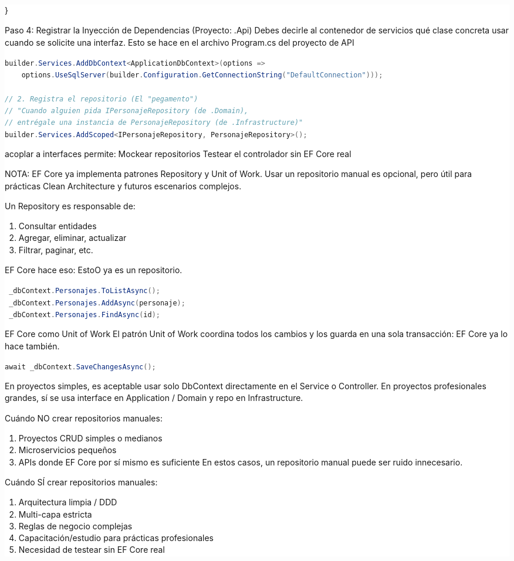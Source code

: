 }

Paso 4: Registrar la Inyección de Dependencias (Proyecto: .Api)
Debes decirle al contenedor de servicios qué clase concreta usar cuando se solicite una interfaz. Esto se hace en el archivo Program.cs del proyecto de API

```csharp
builder.Services.AddDbContext<ApplicationDbContext>(options =>
    options.UseSqlServer(builder.Configuration.GetConnectionString("DefaultConnection")));

// 2. Registra el repositorio (El "pegamento")
// "Cuando alguien pida IPersonajeRepository (de .Domain),
// entrégale una instancia de PersonajeRepository (de .Infrastructure)"
builder.Services.AddScoped<IPersonajeRepository, PersonajeRepository>();
```

acoplar a interfaces permite: Mockear repositorios Testear el controlador sin EF Core real

NOTA: EF Core ya implementa patrones Repository y Unit of Work.
Usar un repositorio manual es opcional, pero útil para prácticas Clean Architecture y futuros escenarios complejos.

Un Repository es responsable de:

1. Consultar entidades
2. Agregar, eliminar, actualizar
3. Filtrar, paginar, etc.

EF Core hace eso:
EstoO ya es un repositorio.

```csharp
 _dbContext.Personajes.ToListAsync();
 _dbContext.Personajes.AddAsync(personaje);
 _dbContext.Personajes.FindAsync(id);
```

EF Core como Unit of Work
El patrón Unit of Work coordina todos los cambios y los guarda en una sola transacción:
EF Core ya lo hace también.

```csharp
await _dbContext.SaveChangesAsync();
```

En proyectos simples, es aceptable usar solo DbContext directamente en el Service o Controller.
En proyectos profesionales grandes, sí se usa interface en Application / Domain y repo en Infrastructure.

Cuándo NO crear repositorios manuales:

1. Proyectos CRUD simples o medianos
2. Microservicios pequeños
3. APIs donde EF Core por sí mismo es suficiente
   En estos casos, un repositorio manual puede ser ruido innecesario.

Cuándo SÍ crear repositorios manuales:

1. Arquitectura limpia / DDD
2. Multi-capa estricta
3. Reglas de negocio complejas
4. Capacitación/estudio para prácticas profesionales
5. Necesidad de testear sin EF Core real

